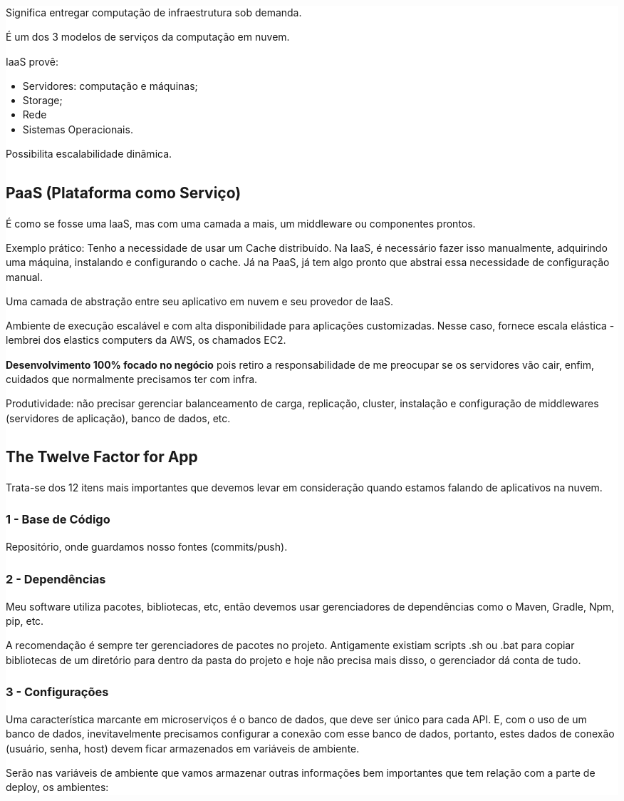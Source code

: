 Significa entregar computação de infraestrutura sob demanda.

É um dos 3 modelos de serviços da computação em nuvem.

IaaS provê:
- Servidores: computação e máquinas;
- Storage;
- Rede
- Sistemas Operacionais.

Possibilita escalabilidade dinâmica.

## PaaS (Plataforma como Serviço)
É como se fosse uma IaaS, mas com uma camada a mais, um middleware ou componentes prontos.

Exemplo prático: Tenho a necessidade de usar um Cache distribuído. Na IaaS, é necessário fazer isso manualmente, adquirindo uma máquina, instalando e configurando o cache. Já na PaaS, já tem algo pronto que abstrai essa necessidade de configuração manual.

Uma camada de abstração entre seu aplicativo em nuvem e seu provedor de IaaS.

Ambiente de execução escalável e com alta disponibilidade para aplicações customizadas. Nesse caso, fornece escala elástica - lembrei dos elastics computers da AWS, os chamados EC2.

**Desenvolvimento 100% focado no negócio** pois retiro a responsabilidade de me preocupar se os servidores vão cair, enfim, cuidados que normalmente precisamos ter com infra.

Produtividade: não precisar gerenciar balanceamento de carga, replicação, cluster, instalação e configuração de middlewares (servidores de aplicação), banco de dados, etc.

## The Twelve Factor for App
Trata-se dos 12 itens mais importantes que devemos levar em consideração quando estamos falando de aplicativos na nuvem.

### 1 - Base de Código
Repositório, onde guardamos nosso fontes (commits/push).

### 2 - Dependências
Meu software utiliza pacotes, bibliotecas, etc, então devemos usar gerenciadores de dependências como o Maven, Gradle, Npm, pip, etc.

A recomendação é sempre ter gerenciadores de pacotes no projeto. Antigamente existiam scripts .sh ou .bat para copiar bibliotecas de um diretório para dentro da pasta do projeto e hoje não precisa mais disso, o gerenciador dá conta de tudo.

### 3 - Configurações
Uma característica marcante em microserviços é o banco de dados, que deve ser único para cada API. E, com o uso de um banco de dados, inevitavelmente precisamos configurar a conexão com esse banco de dados, portanto, estes dados de conexão (usuário, senha, host) devem ficar armazenados em variáveis de ambiente.

Serão nas variáveis de ambiente que vamos armazenar outras informações bem importantes que tem relação com a parte de deploy, os ambientes:
